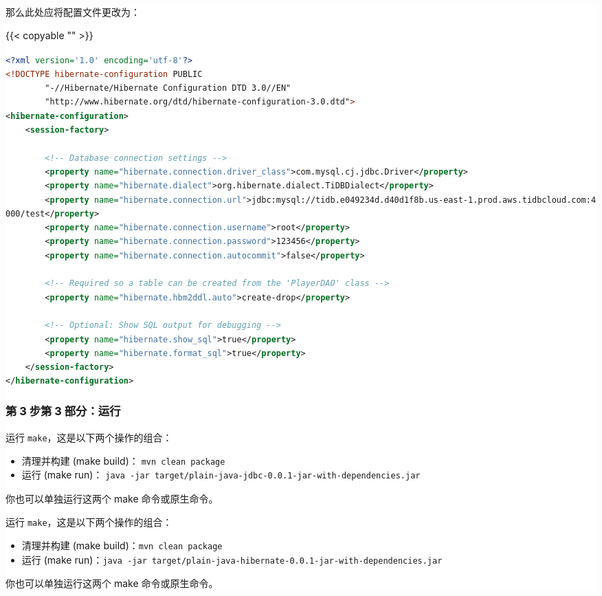 那么此处应将配置文件更改为：

{{< copyable "" >}}

```xml
<?xml version='1.0' encoding='utf-8'?>
<!DOCTYPE hibernate-configuration PUBLIC
        "-//Hibernate/Hibernate Configuration DTD 3.0//EN"
        "http://www.hibernate.org/dtd/hibernate-configuration-3.0.dtd">
<hibernate-configuration>
    <session-factory>

        <!-- Database connection settings -->
        <property name="hibernate.connection.driver_class">com.mysql.cj.jdbc.Driver</property>
        <property name="hibernate.dialect">org.hibernate.dialect.TiDBDialect</property>
        <property name="hibernate.connection.url">jdbc:mysql://tidb.e049234d.d40d1f8b.us-east-1.prod.aws.tidbcloud.com:4000/test</property>
        <property name="hibernate.connection.username">root</property>
        <property name="hibernate.connection.password">123456</property>
        <property name="hibernate.connection.autocommit">false</property>

        <!-- Required so a table can be created from the 'PlayerDAO' class -->
        <property name="hibernate.hbm2ddl.auto">create-drop</property>

        <!-- Optional: Show SQL output for debugging -->
        <property name="hibernate.show_sql">true</property>
        <property name="hibernate.format_sql">true</property>
    </session-factory>
</hibernate-configuration>
```

</div>

</SimpleTab>

### 第 3 步第 3 部分：运行

<SimpleTab>

<div label="使用 JDBC" href="run-jdbc">

运行 `make`，这是以下两个操作的组合：

- 清理并构建 (make build)： `mvn clean package`
- 运行 (make run)： `java -jar target/plain-java-jdbc-0.0.1-jar-with-dependencies.jar`

你也可以单独运行这两个 make 命令或原生命令。

</div>

<div label="使用 Hibernate（推荐）" href="run-hibernate">

运行 `make`，这是以下两个操作的组合：

- 清理并构建 (make build)：`mvn clean package`
- 运行 (make run)：`java -jar target/plain-java-hibernate-0.0.1-jar-with-dependencies.jar`

你也可以单独运行这两个 make 命令或原生命令。
